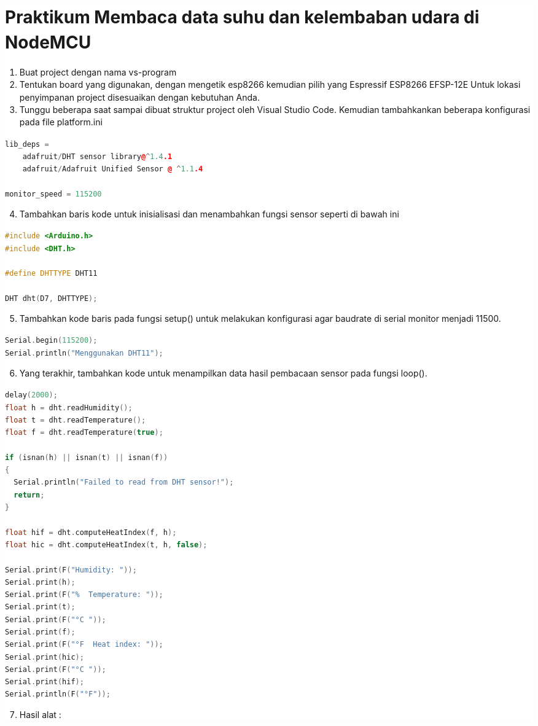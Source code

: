  # <b>Praktikum Membaca data suhu dan kelembaban udara di NodeMCU</b>

1. Buat project dengan nama vs-program
2. Tentukan board yang digunakan, dengan mengetik esp8266 kemudian pilih yang Espressif ESP8266 EFSP-12E
Untuk lokasi penyimpanan project disesuaikan dengan kebutuhan Anda.
3. Tunggu beberapa saat sampai dibuat struktur project oleh Visual Studio Code. Kemudian tambahkankan beberapa konfigurasi pada file platform.ini

```c++
lib_deps =
    adafruit/DHT sensor library@^1.4.1
    adafruit/Adafruit Unified Sensor @ ^1.1.4

monitor_speed = 115200
```
4. Tambahkan baris kode untuk inisialisasi dan menambahkan fungsi sensor seperti di bawah ini

```c++
#include <Arduino.h>
#include <DHT.h>

#define DHTTYPE DHT11

DHT dht(D7, DHTTYPE);
```
5. Tambahkan kode baris pada fungsi setup() untuk melakukan konfigurasi agar baudrate di serial monitor menjadi 11500.

```c++
Serial.begin(115200);
Serial.println("Menggunakan DHT11");
```
6. Yang terakhir, tambahkan kode untuk menampilkan data hasil pembacaan sensor pada fungsi loop().

```c++
delay(2000);
float h = dht.readHumidity();
float t = dht.readTemperature();
float f = dht.readTemperature(true);

if (isnan(h) || isnan(t) || isnan(f))
{
  Serial.println("Failed to read from DHT sensor!");
  return;
}

float hif = dht.computeHeatIndex(f, h);
float hic = dht.computeHeatIndex(t, h, false);

Serial.print(F("Humidity: "));
Serial.print(h);
Serial.print(F("%  Temperature: "));
Serial.print(t);
Serial.print(F("°C "));
Serial.print(f);
Serial.print(F("°F  Heat index: "));
Serial.print(hic);
Serial.print(F("°C "));
Serial.print(hif);
Serial.println(F("°F"));
```
7. Hasil alat : 
